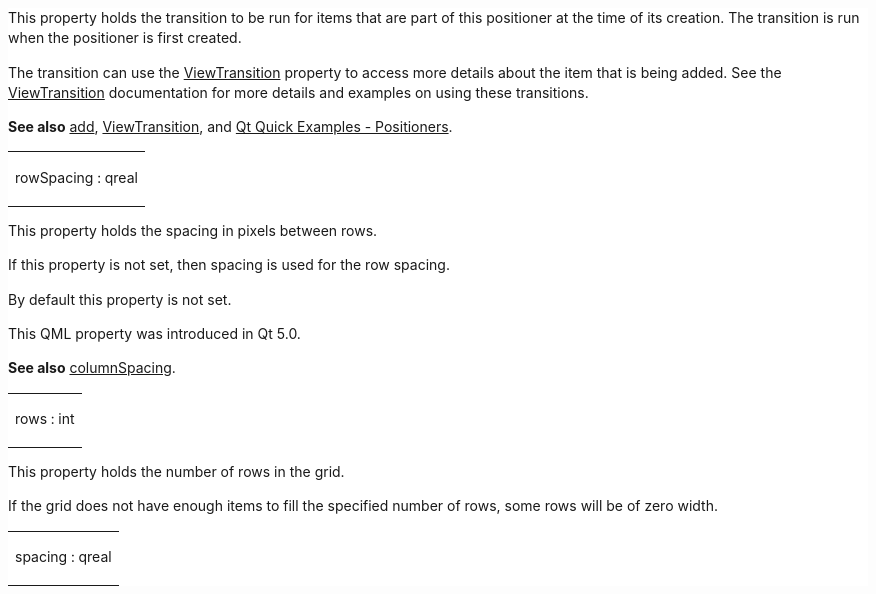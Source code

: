 This property holds the transition to be run for items that are part of this positioner at the time of its creation. The transition is run when the positioner is first created.

The transition can use the [ViewTransition](../QtQuick.ViewTransition.md) property to access more details about the item that is being added. See the [ViewTransition](../QtQuick.ViewTransition.md) documentation for more details and examples on using these transitions.

**See also** [add](#add-prop), [ViewTransition](../QtQuick.ViewTransition.md), and [Qt Quick Examples - Positioners](https://developer.ubuntu.comapps/qml/sdk-14.10/QtQuick.positioners/).

<table>
<colgroup>
<col width="100%" />
</colgroup>
<tbody>
<tr class="odd">
<td><p><span id="rowSpacing-prop"></span><span class="name">rowSpacing</span> : <span class="type">qreal</span></p></td>
</tr>
</tbody>
</table>

This property holds the spacing in pixels between rows.

If this property is not set, then spacing is used for the row spacing.

By default this property is not set.

This QML property was introduced in Qt 5.0.

**See also** [columnSpacing](#columnSpacing-prop).

<table>
<colgroup>
<col width="100%" />
</colgroup>
<tbody>
<tr class="odd">
<td><p><span id="rows-prop"></span><span class="name">rows</span> : <span class="type">int</span></p></td>
</tr>
</tbody>
</table>

This property holds the number of rows in the grid.

If the grid does not have enough items to fill the specified number of rows, some rows will be of zero width.

<table>
<colgroup>
<col width="100%" />
</colgroup>
<tbody>
<tr class="odd">
<td><p><span id="spacing-prop"></span><span class="name">spacing</span> : <span class="type">qreal</span></p></td>
</tr>
</tbody>
</table>
